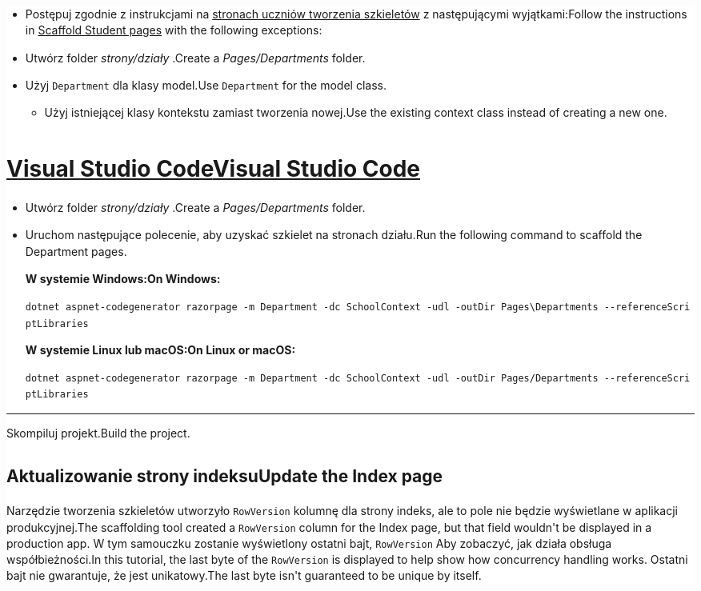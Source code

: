 * <span data-ttu-id="0e9c0-220">Postępuj zgodnie z instrukcjami na [stronach uczniów tworzenia szkieletów](xref:data/ef-rp/intro#scaffold-student-pages) z następującymi wyjątkami:</span><span class="sxs-lookup"><span data-stu-id="0e9c0-220">Follow the instructions in [Scaffold Student pages](xref:data/ef-rp/intro#scaffold-student-pages) with the following exceptions:</span></span>

* <span data-ttu-id="0e9c0-221">Utwórz folder *strony/działy* .</span><span class="sxs-lookup"><span data-stu-id="0e9c0-221">Create a *Pages/Departments* folder.</span></span>  
* <span data-ttu-id="0e9c0-222">Użyj `Department` dla klasy model.</span><span class="sxs-lookup"><span data-stu-id="0e9c0-222">Use `Department` for the model class.</span></span>
  * <span data-ttu-id="0e9c0-223">Użyj istniejącej klasy kontekstu zamiast tworzenia nowej.</span><span class="sxs-lookup"><span data-stu-id="0e9c0-223">Use the existing context class instead of creating a new one.</span></span>

# <a name="visual-studio-code"></a>[<span data-ttu-id="0e9c0-224">Visual Studio Code</span><span class="sxs-lookup"><span data-stu-id="0e9c0-224">Visual Studio Code</span></span>](#tab/visual-studio-code)

* <span data-ttu-id="0e9c0-225">Utwórz folder *strony/działy* .</span><span class="sxs-lookup"><span data-stu-id="0e9c0-225">Create a *Pages/Departments* folder.</span></span>

* <span data-ttu-id="0e9c0-226">Uruchom następujące polecenie, aby uzyskać szkielet na stronach działu.</span><span class="sxs-lookup"><span data-stu-id="0e9c0-226">Run the following command to scaffold the Department pages.</span></span>

  <span data-ttu-id="0e9c0-227">**W systemie Windows:**</span><span class="sxs-lookup"><span data-stu-id="0e9c0-227">**On Windows:**</span></span>

  ```dotnetcli
  dotnet aspnet-codegenerator razorpage -m Department -dc SchoolContext -udl -outDir Pages\Departments --referenceScriptLibraries
  ```

  <span data-ttu-id="0e9c0-228">**W systemie Linux lub macOS:**</span><span class="sxs-lookup"><span data-stu-id="0e9c0-228">**On Linux or macOS:**</span></span>

  ```dotnetcli
  dotnet aspnet-codegenerator razorpage -m Department -dc SchoolContext -udl -outDir Pages/Departments --referenceScriptLibraries
  ```

---

<span data-ttu-id="0e9c0-229">Skompiluj projekt.</span><span class="sxs-lookup"><span data-stu-id="0e9c0-229">Build the project.</span></span>

## <a name="update-the-index-page"></a><span data-ttu-id="0e9c0-230">Aktualizowanie strony indeksu</span><span class="sxs-lookup"><span data-stu-id="0e9c0-230">Update the Index page</span></span>

<span data-ttu-id="0e9c0-231">Narzędzie tworzenia szkieletów utworzyło `RowVersion` kolumnę dla strony indeks, ale to pole nie będzie wyświetlane w aplikacji produkcyjnej.</span><span class="sxs-lookup"><span data-stu-id="0e9c0-231">The scaffolding tool created a `RowVersion` column for the Index page, but that field wouldn't be displayed in a production app.</span></span> <span data-ttu-id="0e9c0-232">W tym samouczku zostanie wyświetlony ostatni bajt, `RowVersion` Aby zobaczyć, jak działa obsługa współbieżności.</span><span class="sxs-lookup"><span data-stu-id="0e9c0-232">In this tutorial, the last byte of the `RowVersion` is displayed to help show how concurrency handling works.</span></span> <span data-ttu-id="0e9c0-233">Ostatni bajt nie gwarantuje, że jest unikatowy.</span><span class="sxs-lookup"><span data-stu-id="0e9c0-233">The last byte isn't guaranteed to be unique by itself.</span></span>
